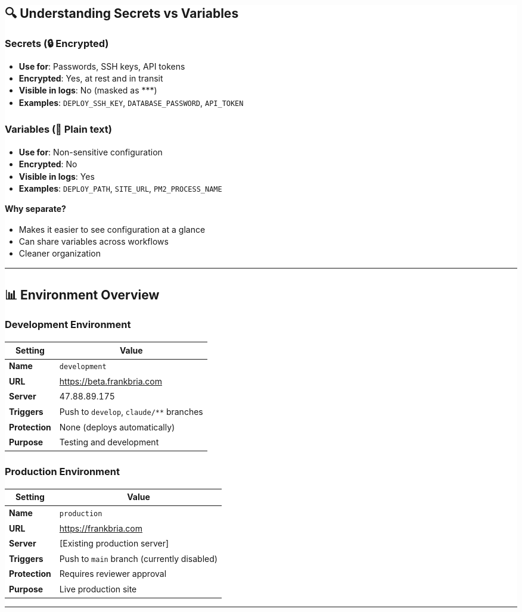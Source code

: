 
## 🔍 Understanding Secrets vs Variables

### Secrets (🔒 Encrypted)
- **Use for**: Passwords, SSH keys, API tokens
- **Encrypted**: Yes, at rest and in transit
- **Visible in logs**: No (masked as ***)
- **Examples**: `DEPLOY_SSH_KEY`, `DATABASE_PASSWORD`, `API_TOKEN`

### Variables (📝 Plain text)
- **Use for**: Non-sensitive configuration
- **Encrypted**: No
- **Visible in logs**: Yes
- **Examples**: `DEPLOY_PATH`, `SITE_URL`, `PM2_PROCESS_NAME`

**Why separate?**
- Makes it easier to see configuration at a glance
- Can share variables across workflows
- Cleaner organization

---

## 📊 Environment Overview

### Development Environment

| Setting | Value |
|---------|-------|
| **Name** | `development` |
| **URL** | https://beta.frankbria.com |
| **Server** | 47.88.89.175 |
| **Triggers** | Push to `develop`, `claude/**` branches |
| **Protection** | None (deploys automatically) |
| **Purpose** | Testing and development |

### Production Environment

| Setting | Value |
|---------|-------|
| **Name** | `production` |
| **URL** | https://frankbria.com |
| **Server** | [Existing production server] |
| **Triggers** | Push to `main` branch (currently disabled) |
| **Protection** | Requires reviewer approval |
| **Purpose** | Live production site |

---